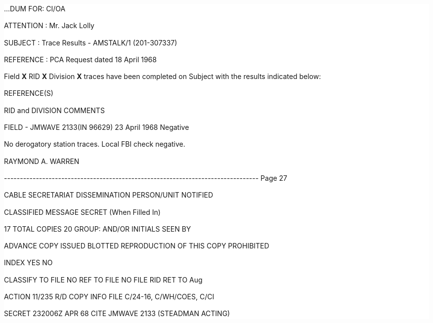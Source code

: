 ...DUM FOR: CI/OA

ATTENTION : Mr. Jack Lolly

SUBJECT : Trace Results -
AMSTALK/1 (201-307337)

REFERENCE : PCA Request dated 18 April 1968

Field **X** RID **X** Division **X** traces have been completed
on Subject with the results indicated below:

REFERENCE(S)

RID and DIVISION COMMENTS

FIELD - JMWAVE 2133(IN 96629) 23 April 1968 Negative

No derogatory station traces.
Local FBI check negative.

RAYMOND A. WARREN


-------------------------------------------------------------------------------- Page 27

CABLE SECRETARIAT DISSEMINATION
PERSON/UNIT NOTIFIED

CLASSIFIED MESSAGE
SECRET
(When Filled In)

17 TOTAL COPIES 20
GROUP:
AND/OR INITIALS SEEN BY

ADVANCE COPY
ISSUED
BLOTTED
REPRODUCTION OF THIS COPY PROHIBITED

INDEX
YES
NO

CLASSIFY TO FILE NO
REF TO FILE NO
FILE RID RET TO
Aug

ACTION
11/235
R/D COPY
INFO
FILE
C/24-16, C/WH/COES, C/CI

SECRET 232006Z APR 68 CITE JMWAVE 2133 (STEADMAN ACTING)
